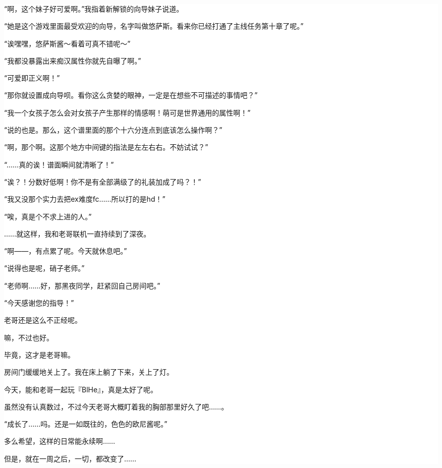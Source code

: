 “啊，这个妹子好可爱啊。”我指着新解锁的向导妹子说道。

“她是这个游戏里面最受欢迎的向导，名字叫做悠萨斯。看来你已经打通了主线任务第十章了呢。”

“诶嘿嘿，悠萨斯酱～看着可真不错呢～”

“我都没暴露出来痴汉属性你就先自曝了啊。”

“可爱即正义啊！”

“那你就设置成向导呗。看你这么贪婪的眼神，一定是在想些不可描述的事情吧？”

“我一个女孩子怎么会对女孩子产生那样的情感啊！萌可是世界通用的属性啊！”

“说的也是。那么，这个谱里面的那个十六分连点到底该怎么操作啊？”

“啊，那个啊。这那个地方中间键的指法是左左右右。不妨试试？”

“……真的诶！谱面瞬间就清晰了！”

“诶？！分数好低啊！你不是有全部满级了的礼装加成了吗？！”

“我又没那个实力去把ex难度fc……所以打的是hd！”

“唉，真是个不求上进的人。”

……就这样，我和老哥联机一直持续到了深夜。

“啊——，有点累了呢。今天就休息吧。”

“说得也是呢，硝子老师。”

“老师啊……好，那黑夜同学，赶紧回自己房间吧。”

“今天感谢您的指导！”

老哥还是这么不正经呢。

嘛，不过也好。

毕竟，这才是老哥嘛。

房间门缓缓地关上了。我在床上躺了下来，关上了灯。

今天，能和老哥一起玩『BlHe』，真是太好了呢。

虽然没有认真数过，不过今天老哥大概盯着我的胸部那里好久了吧……。

“成长了……吗。还是一如既往的，色色的欧尼酱呢。”

多么希望，这样的日常能永续啊……

但是，就在一周之后，一切，都改变了……
